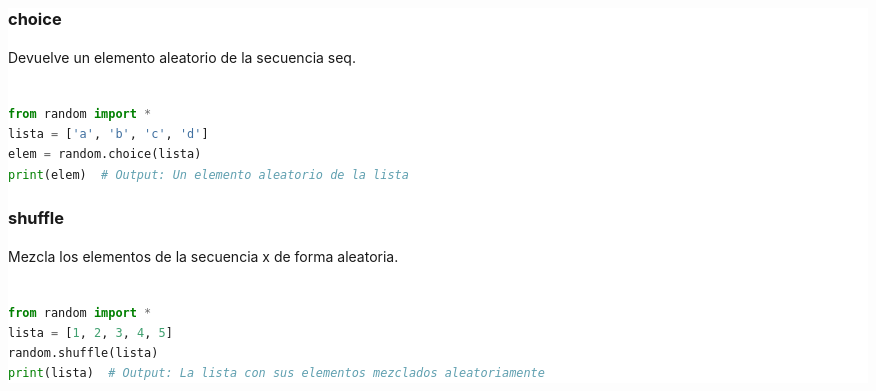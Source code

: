 ### choice
Devuelve un elemento aleatorio de la secuencia seq.

```python

from random import *
lista = ['a', 'b', 'c', 'd']
elem = random.choice(lista)
print(elem)  # Output: Un elemento aleatorio de la lista

```

### shuffle
Mezcla los elementos de la secuencia x de forma aleatoria.

```python

from random import *
lista = [1, 2, 3, 4, 5]
random.shuffle(lista)
print(lista)  # Output: La lista con sus elementos mezclados aleatoriamente

```